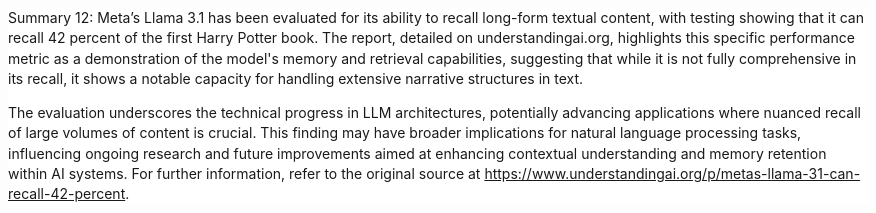 Summary 12:
Meta’s Llama 3.1 has been evaluated for its ability to recall long-form textual content, with testing showing that it can recall 42 percent of the first Harry Potter book. The report, detailed on understandingai.org, highlights this specific performance metric as a demonstration of the model's memory and retrieval capabilities, suggesting that while it is not fully comprehensive in its recall, it shows a notable capacity for handling extensive narrative structures in text.

The evaluation underscores the technical progress in LLM architectures, potentially advancing applications where nuanced recall of large volumes of content is crucial. This finding may have broader implications for natural language processing tasks, influencing ongoing research and future improvements aimed at enhancing contextual understanding and memory retention within AI systems. For further information, refer to the original source at https://www.understandingai.org/p/metas-llama-31-can-recall-42-percent.

